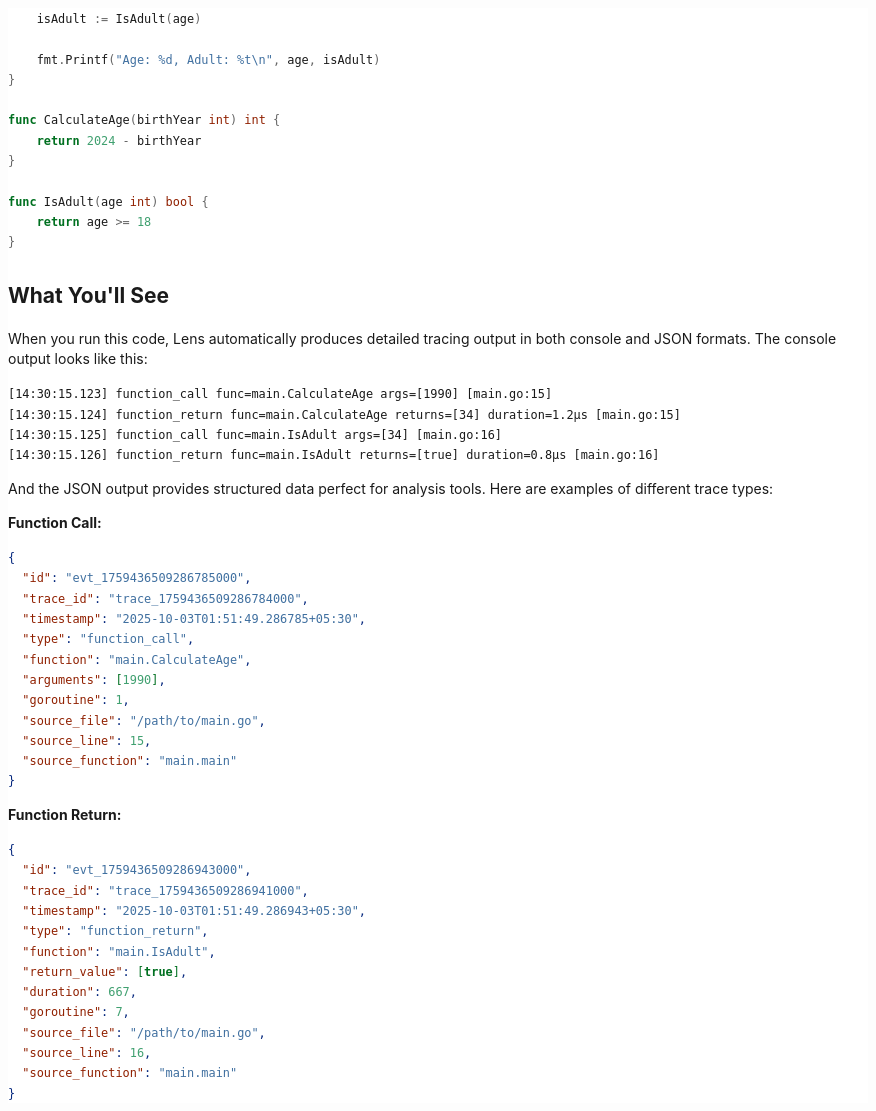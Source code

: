 ```go
    isAdult := IsAdult(age)
    
    fmt.Printf("Age: %d, Adult: %t\n", age, isAdult)
}

func CalculateAge(birthYear int) int {
    return 2024 - birthYear
}

func IsAdult(age int) bool {
    return age >= 18
}
```

## What You'll See

When you run this code, Lens automatically produces detailed tracing output in both console and JSON formats. The console output looks like this:

```
[14:30:15.123] function_call func=main.CalculateAge args=[1990] [main.go:15]
[14:30:15.124] function_return func=main.CalculateAge returns=[34] duration=1.2µs [main.go:15]
[14:30:15.125] function_call func=main.IsAdult args=[34] [main.go:16]
[14:30:15.126] function_return func=main.IsAdult returns=[true] duration=0.8µs [main.go:16]
```

And the JSON output provides structured data perfect for analysis tools. Here are examples of different trace types:

**Function Call:**
```json
{
  "id": "evt_1759436509286785000",
  "trace_id": "trace_1759436509286784000",
  "timestamp": "2025-10-03T01:51:49.286785+05:30",
  "type": "function_call",
  "function": "main.CalculateAge",
  "arguments": [1990],
  "goroutine": 1,
  "source_file": "/path/to/main.go",
  "source_line": 15,
  "source_function": "main.main"
}
```

**Function Return:**
```json
{
  "id": "evt_1759436509286943000",
  "trace_id": "trace_1759436509286941000",
  "timestamp": "2025-10-03T01:51:49.286943+05:30",
  "type": "function_return",
  "function": "main.IsAdult",
  "return_value": [true],
  "duration": 667,
  "goroutine": 7,
  "source_file": "/path/to/main.go",
  "source_line": 16,
  "source_function": "main.main"
}
```
